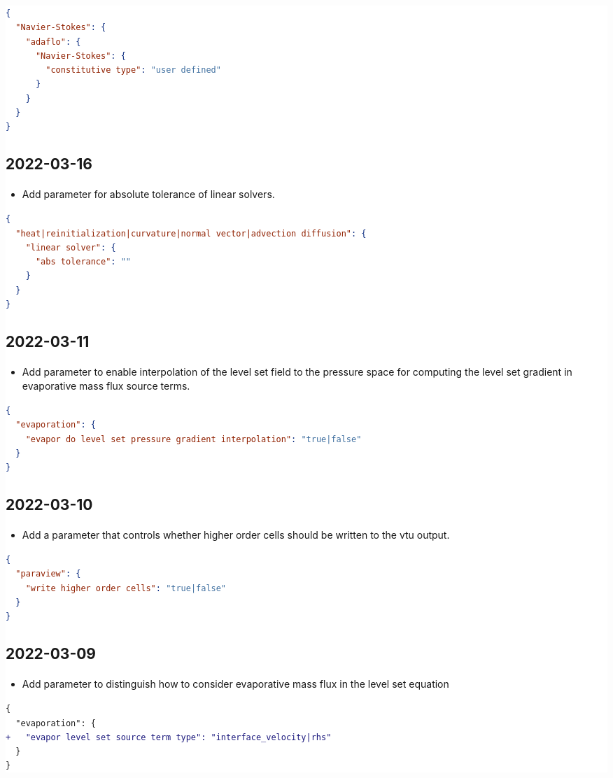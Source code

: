 ```json
{
  "Navier-Stokes": {
    "adaflo": {
      "Navier-Stokes": {
        "constitutive type": "user defined"
      }
    }
  }
}
```

## 2022-03-16
- Add parameter for absolute tolerance of linear solvers.

```json
{
  "heat|reinitialization|curvature|normal vector|advection diffusion": {
    "linear solver": {
      "abs tolerance": ""
    }
  }
}
```

## 2022-03-11
- Add parameter to enable interpolation of the level set field to the pressure 
  space for computing the level set gradient in evaporative mass flux source terms.
```json
{
  "evaporation": {
    "evapor do level set pressure gradient interpolation": "true|false"
  }
}
```

## 2022-03-10
- Add a parameter that controls whether higher order cells should be written to the vtu output.
```json
{
  "paraview": {
    "write higher order cells": "true|false"
  }
}
```

## 2022-03-09
- Add parameter to distinguish how to consider evaporative mass flux in the 
  level set equation
```diff
{
  "evaporation": {
+   "evapor level set source term type": "interface_velocity|rhs" 
  }
}

```
